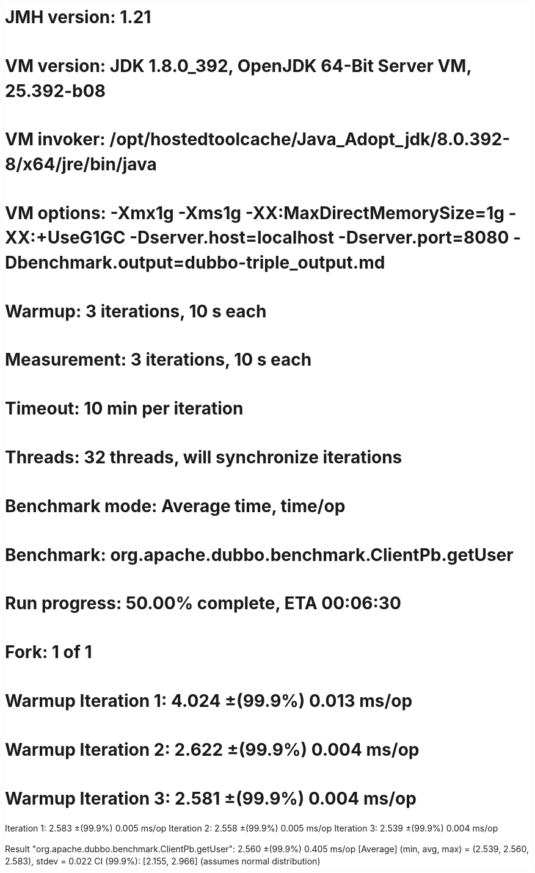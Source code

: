 
# JMH version: 1.21
# VM version: JDK 1.8.0_392, OpenJDK 64-Bit Server VM, 25.392-b08
# VM invoker: /opt/hostedtoolcache/Java_Adopt_jdk/8.0.392-8/x64/jre/bin/java
# VM options: -Xmx1g -Xms1g -XX:MaxDirectMemorySize=1g -XX:+UseG1GC -Dserver.host=localhost -Dserver.port=8080 -Dbenchmark.output=dubbo-triple_output.md
# Warmup: 3 iterations, 10 s each
# Measurement: 3 iterations, 10 s each
# Timeout: 10 min per iteration
# Threads: 32 threads, will synchronize iterations
# Benchmark mode: Average time, time/op
# Benchmark: org.apache.dubbo.benchmark.ClientPb.getUser

# Run progress: 50.00% complete, ETA 00:06:30
# Fork: 1 of 1
# Warmup Iteration   1: 4.024 ±(99.9%) 0.013 ms/op
# Warmup Iteration   2: 2.622 ±(99.9%) 0.004 ms/op
# Warmup Iteration   3: 2.581 ±(99.9%) 0.004 ms/op
Iteration   1: 2.583 ±(99.9%) 0.005 ms/op
Iteration   2: 2.558 ±(99.9%) 0.005 ms/op
Iteration   3: 2.539 ±(99.9%) 0.004 ms/op


Result "org.apache.dubbo.benchmark.ClientPb.getUser":
  2.560 ±(99.9%) 0.405 ms/op [Average]
  (min, avg, max) = (2.539, 2.560, 2.583), stdev = 0.022
  CI (99.9%): [2.155, 2.966] (assumes normal distribution)
